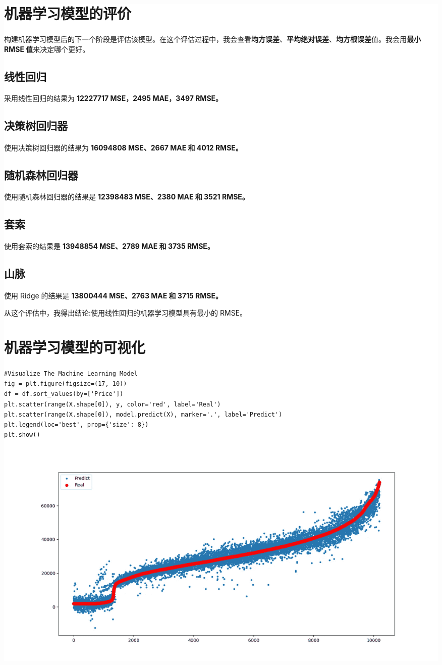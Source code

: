 # 机器学习模型的评价

构建机器学习模型后的下一个阶段是评估该模型。在这个评估过程中，我会查看**均方误差**、**平均绝对误差**、**均方根误差**值。我会用**最小 RMSE 值**来决定哪个更好。

## 线性回归

采用线性回归的结果为 **12227717 MSE，2495 MAE，3497 RMSE。**

## 决策树回归器

使用决策树回归器的结果为 **16094808 MSE、2667 MAE 和 4012 RMSE。**

## 随机森林回归器

使用随机森林回归器的结果是 **12398483 MSE、2380 MAE 和 3521 RMSE。**

## 套索

使用套索的结果是 **13948854 MSE、2789 MAE 和 3735 RMSE。**

## 山脉

使用 Ridge 的结果是 **13800444 MSE、2763 MAE 和 3715 RMSE。**

从这个评估中，我得出结论:使用线性回归的机器学习模型具有最小的 RMSE。

# 机器学习模型的可视化

```
#Visualize The Machine Learning Model
fig = plt.figure(figsize=(17, 10))
df = df.sort_values(by=['Price'])
plt.scatter(range(X.shape[0]), y, color='red', label='Real')
plt.scatter(range(X.shape[0]), model.predict(X), marker='.', label='Predict')
plt.legend(loc='best', prop={'size': 8})
plt.show()
```

![](img/40522928f2f807e8411ba077e2759eb2.png)
